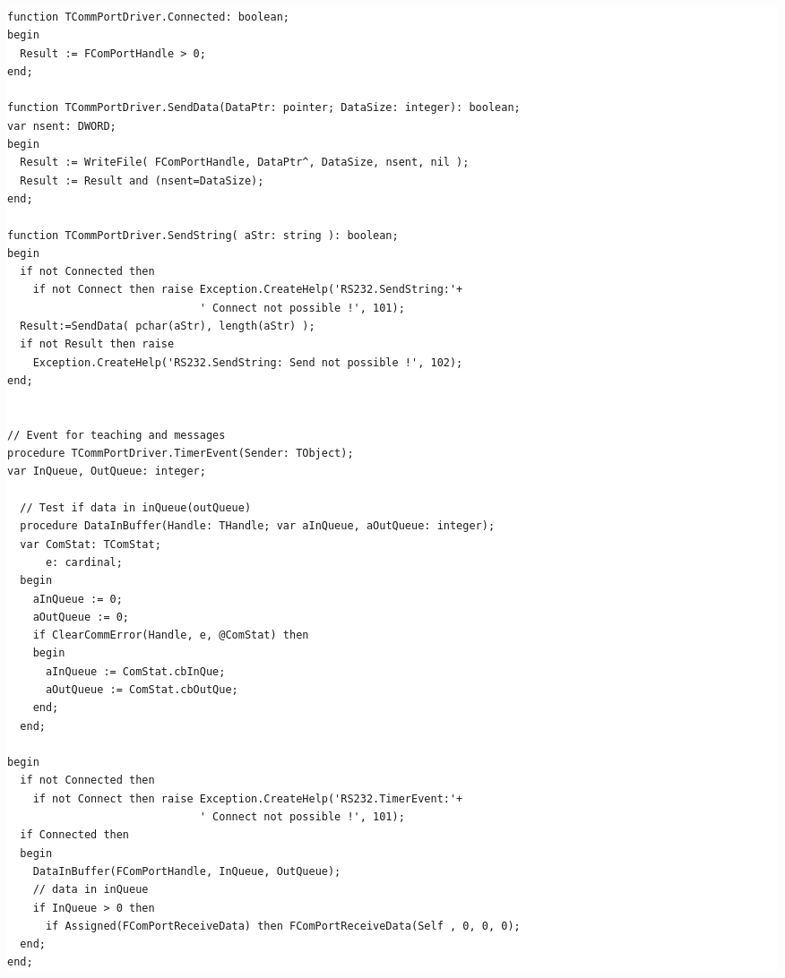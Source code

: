     function TCommPortDriver.Connected: boolean;
    begin
      Result := FComPortHandle > 0;
    end;
     
    function TCommPortDriver.SendData(DataPtr: pointer; DataSize: integer): boolean;
    var nsent: DWORD;
    begin
      Result := WriteFile( FComPortHandle, DataPtr^, DataSize, nsent, nil );
      Result := Result and (nsent=DataSize);
    end;
     
    function TCommPortDriver.SendString( aStr: string ): boolean;
    begin
      if not Connected then
        if not Connect then raise Exception.CreateHelp('RS232.SendString:'+
                                  ' Connect not possible !', 101);
      Result:=SendData( pchar(aStr), length(aStr) );
      if not Result then raise
        Exception.CreateHelp('RS232.SendString: Send not possible !', 102);
    end;
     
     
    // Event for teaching and messages
    procedure TCommPortDriver.TimerEvent(Sender: TObject);
    var InQueue, OutQueue: integer;
     
      // Test if data in inQueue(outQueue)
      procedure DataInBuffer(Handle: THandle; var aInQueue, aOutQueue: integer);
      var ComStat: TComStat;
          e: cardinal;
      begin
        aInQueue := 0;
        aOutQueue := 0;
        if ClearCommError(Handle, e, @ComStat) then
        begin
          aInQueue := ComStat.cbInQue;
          aOutQueue := ComStat.cbOutQue;
        end;
      end;
     
    begin
      if not Connected then
        if not Connect then raise Exception.CreateHelp('RS232.TimerEvent:'+
                                  ' Connect not possible !', 101);
      if Connected then
      begin
        DataInBuffer(FComPortHandle, InQueue, OutQueue);
        // data in inQueue
        if InQueue > 0 then
          if Assigned(FComPortReceiveData) then FComPortReceiveData(Self , 0, 0, 0);
      end;
    end;
     